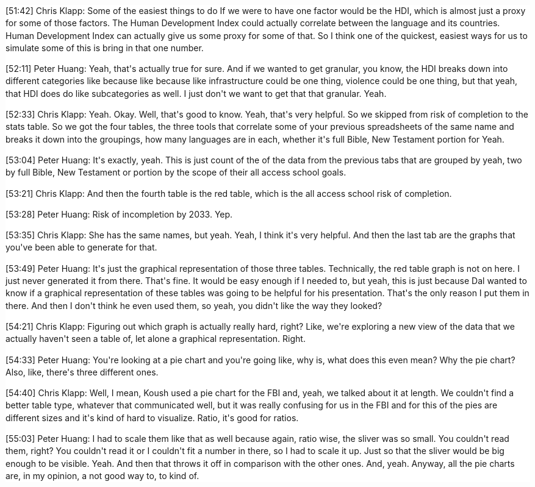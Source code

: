 [51:42] Chris Klapp:
Some of the easiest things to do If we were to have one factor would be the HDI, which is almost just a proxy for some of those factors. The Human Development Index could actually correlate between the language and its countries. Human Development Index can actually give us some proxy for some of that. So I think one of the quickest, easiest ways for us to simulate some of this is bring in that one number.

[52:11] Peter Huang:
Yeah, that's actually true for sure. And if we wanted to get granular, you know, the HDI breaks down into different categories like because like because like infrastructure could be one thing, violence could be one thing, but that yeah, that HDI does do like subcategories as well. I just don't we want to get that that granular. Yeah.

[52:33] Chris Klapp:
Yeah. Okay. Well, that's good to know. Yeah, that's very helpful. So we skipped from risk of completion to the stats table. So we got the four tables, the three tools that correlate some of your previous spreadsheets of the same name and breaks it down into the groupings, how many languages are in each, whether it's full Bible, New Testament portion for Yeah.

[53:04] Peter Huang:
It's exactly, yeah. This is just count of the of the data from the previous tabs that are grouped by yeah, two by full Bible, New Testament or portion by the scope of their all access school goals.

[53:21] Chris Klapp:
And then the fourth table is the red table, which is the all access school risk of completion.

[53:28] Peter Huang:
Risk of incompletion by 2033. Yep.

[53:35] Chris Klapp:
She has the same names, but yeah. Yeah, I think it's very helpful. And then the last tab are the graphs that you've been able to generate for that.

[53:49] Peter Huang:
It's just the graphical representation of those three tables. Technically, the red table graph is not on here. I just never generated it from there. That's fine. It would be easy enough if I needed to, but yeah, this is just because Dal wanted to know if a graphical representation of these tables was going to be helpful for his presentation. That's the only reason I put them in there. And then I don't think he even used them, so yeah, you didn't like the way they looked?

[54:21] Chris Klapp:
Figuring out which graph is actually really hard, right? Like, we're exploring a new view of the data that we actually haven't seen a table of, let alone a graphical representation. Right.

[54:33] Peter Huang:
You're looking at a pie chart and you're going like, why is, what does this even mean? Why the pie chart? Also, like, there's three different ones.

[54:40] Chris Klapp:
Well, I mean, Koush used a pie chart for the FBI and, yeah, we talked about it at length. We couldn't find a better table type, whatever that communicated well, but it was really confusing for us in the FBI and for this of the pies are different sizes and it's kind of hard to visualize. Ratio, it's good for ratios.

[55:03] Peter Huang:
I had to scale them like that as well because again, ratio wise, the sliver was so small. You couldn't read them, right? You couldn't read it or I couldn't fit a number in there, so I had to scale it up. Just so that the sliver would be big enough to be visible. Yeah. And then that throws it off in comparison with the other ones. And, yeah. Anyway, all the pie charts are, in my opinion, a not good way to, to kind of.
